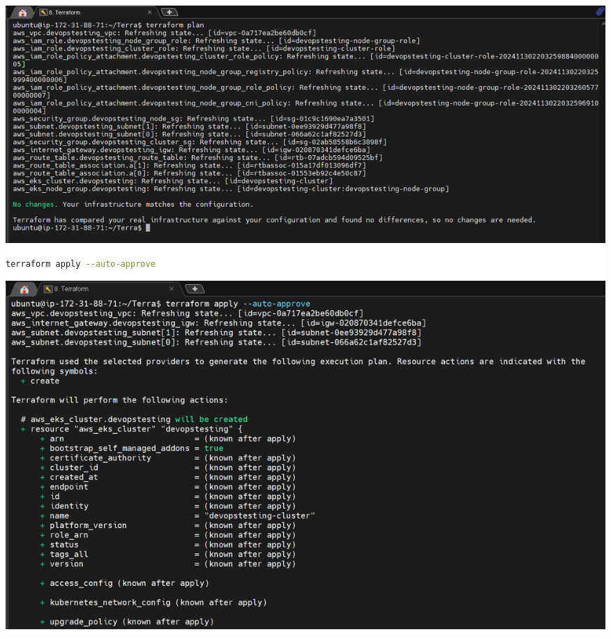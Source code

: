 ![Terraform Plan](images/TerraformPlan.png)

``` bash
terraform apply --auto-approve
```

![Terraform Apply](images/TerraformApply.png)